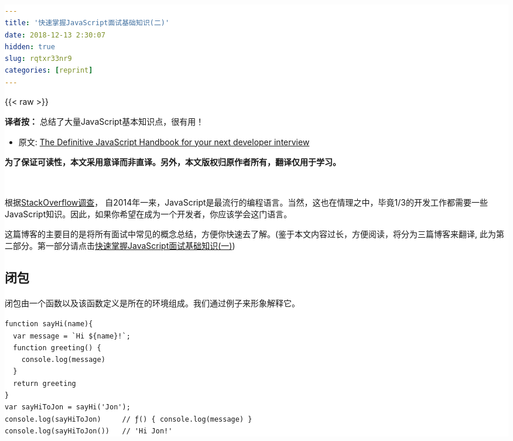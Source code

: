 ```yaml
---
title: '快速掌握JavaScript面试基础知识(二)' 
date: 2018-12-13 2:30:07
hidden: true
slug: rqtxr33nr9
categories: [reprint]
---
```


{{< raw >}}

                    
<p><strong>译者按：</strong> 总结了大量JavaScript基本知识点，很有用！</p>
<ul><li>原文: <a href="https://medium.freecodecamp.org/the-definitive-javascript-handbook-for-a-developer-interview-44ffc6aeb54e" rel="nofollow noreferrer" target="_blank">The Definitive JavaScript Handbook for your next developer interview</a>
</li></ul>
<p><strong>为了保证可读性，本文采用意译而非直译。另外，本文版权归原作者所有，翻译仅用于学习。</strong></p>
<p><span class="img-wrap"><img data-src="/img/bV2rzB?w=1000&amp;h=665" src="https://static.alili.tech/img/bV2rzB?w=1000&amp;h=665" alt="" title="" style="cursor: pointer; display: inline;"></span></p>
<p>根据<a href="https://insights.stackoverflow.com/survey/2017#most-popular-technologies" rel="nofollow noreferrer" target="_blank">StackOverflow调查</a>， 自2014年一来，JavaScript是最流行的编程语言。当然，这也在情理之中，毕竟1/3的开发工作都需要一些JavaScript知识。因此，如果你希望在成为一个开发者，你应该学会这门语言。</p>
<p>这篇博客的主要目的是将所有面试中常见的概念总结，方便你快速去了解。(鉴于本文内容过长，方便阅读，将分为三篇博客来翻译, 此为第二部分。第一部分请点击<a href="https://blog.fundebug.com/2018/01/15/the-definitive-javascript-handbook-for-a-developer-interview/" rel="nofollow noreferrer" target="_blank">快速掌握JavaScript面试基础知识(一)</a>)</p>
<h2 id="articleHeader0">闭包</h2>
<p>闭包由一个函数以及该函数定义是所在的环境组成。我们通过例子来形象解释它。</p>
<div class="widget-codetool" style="display:none;">
      <div class="widget-codetool--inner">
      <span class="selectCode code-tool" data-toggle="tooltip" data-placement="top" title="" data-original-title="全选"></span>
      <span type="button" class="copyCode code-tool" data-toggle="tooltip" data-placement="top" data-clipboard-text="function sayHi(name){
  var message = `Hi ${name}!`;
  function greeting() {
    console.log(message)
  }
  return greeting
}
var sayHiToJon = sayHi('Jon');
console.log(sayHiToJon)     // ƒ() { console.log(message) }
console.log(sayHiToJon())   // 'Hi Jon!'" title="" data-original-title="复制"></span>
      <span type="button" class="saveToNote code-tool" data-toggle="tooltip" data-placement="top" title="" data-original-title="放进笔记"></span>
      </div>
      </div><pre class="javascript hljs"><code class="js"><span class="hljs-function"><span class="hljs-keyword">function</span> <span class="hljs-title">sayHi</span>(<span class="hljs-params">name</span>)</span>{
  <span class="hljs-keyword">var</span> message = <span class="hljs-string">`Hi <span class="hljs-subst">${name}</span>!`</span>;
  <span class="hljs-function"><span class="hljs-keyword">function</span> <span class="hljs-title">greeting</span>(<span class="hljs-params"></span>) </span>{
    <span class="hljs-built_in">console</span>.log(message)
  }
  <span class="hljs-keyword">return</span> greeting
}
<span class="hljs-keyword">var</span> sayHiToJon = sayHi(<span class="hljs-string">'Jon'</span>);
<span class="hljs-built_in">console</span>.log(sayHiToJon)     <span class="hljs-comment">// ƒ() { console.log(message) }</span>
<span class="hljs-built_in">console</span>.log(sayHiToJon())   <span class="hljs-comment">// 'Hi Jon!'</span></code></pre>